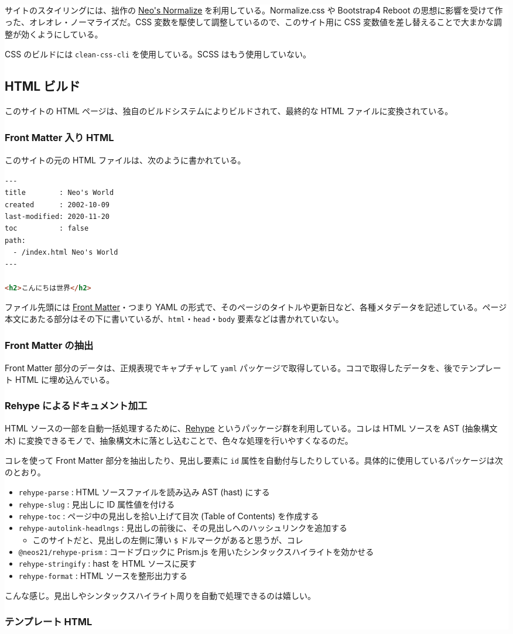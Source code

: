 サイトのスタイリングには、拙作の [Neo's Normalize](https://neos21.github.io/neos-normalize/) を利用している。Normalize.css や Bootstrap4 Reboot の思想に影響を受けて作った、オレオレ・ノーマライズだ。CSS 変数を駆使して調整しているので、このサイト用に CSS 変数値を差し替えることで大まかな調整が効くようにしている。

CSS のビルドには `clean-css-cli` を使用している。SCSS はもう使用していない。


## HTML ビルド

このサイトの HTML ページは、独自のビルドシステムによりビルドされて、最終的な HTML ファイルに変換されている。

### Front Matter 入り HTML

このサイトの元の HTML ファイルは、次のように書かれている。

```html
---
title        : Neo's World
created      : 2002-10-09
last-modified: 2020-11-20
toc          : false
path:
  - /index.html Neo's World
---

<h2>こんにちは世界</h2>
```

ファイル先頭には [Front Matter](https://middlemanapp.com/jp/basics/frontmatter/)・つまり YAML の形式で、そのページのタイトルや更新日など、各種メタデータを記述している。ページ本文にあたる部分はその下に書いているが、`html`・`head`・`body` 要素などは書かれていない。

### Front Matter の抽出

Front Matter 部分のデータは、正規表現でキャプチャして `yaml` パッケージで取得している。ココで取得したデータを、後でテンプレート HTML に埋め込んでいる。

### Rehype によるドキュメント加工

HTML ソースの一部を自動一括処理するために、[Rehype](https://github.com/rehypejs) というパッケージ群を利用している。コレは HTML ソースを AST (抽象構文木) に変換できるモノで、抽象構文木に落とし込むことで、色々な処理を行いやすくなるのだ。

コレを使って Front Matter 部分を抽出したり、見出し要素に `id` 属性を自動付与したりしている。具体的に使用しているパッケージは次のとおり。

- `rehype-parse` : HTML ソースファイルを読み込み AST (hast) にする
- `rehype-slug` : 見出しに ID 属性値を付ける
- `rehype-toc` : ページ中の見出しを拾い上げて目次 (Table of Contents) を作成する
- `rehype-autolink-headlngs` : 見出しの前後に、その見出しへのハッシュリンクを追加する
  - このサイトだと、見出しの左側に薄い `$` ドルマークがあると思うが、コレ
- `@neos21/rehype-prism` : コードブロックに Prism.js を用いたシンタックスハイライトを効かせる
- `rehype-stringify` : hast を HTML ソースに戻す
- `rehype-format` : HTML ソースを整形出力する

こんな感じ。見出しやシンタックスハイライト周りを自動で処理できるのは嬉しい。

### テンプレート HTML
